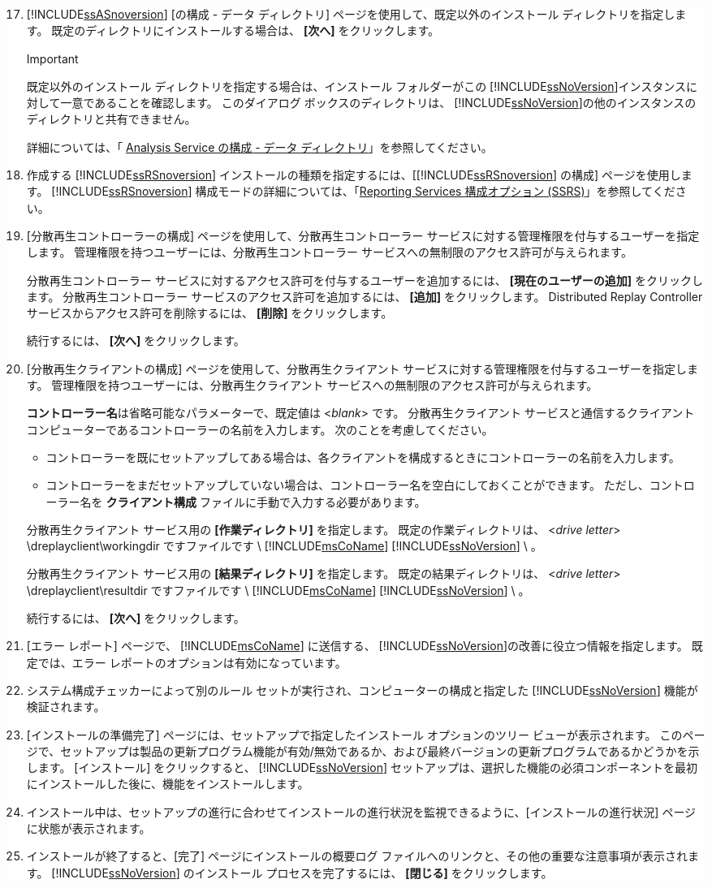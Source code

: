 17. [!INCLUDE[ssASnoversion](../../includes/ssasnoversion-md.md)] [の構成 - データ ディレクトリ] ページを使用して、既定以外のインストール ディレクトリを指定します。 既定のディレクトリにインストールする場合は、 **[次へ]** をクリックします。  
  
    > [!IMPORTANT]  
    >  既定以外のインストール ディレクトリを指定する場合は、インストール フォルダーがこの [!INCLUDE[ssNoVersion](../../includes/ssnoversion-md.md)]インスタンスに対して一意であることを確認します。 このダイアログ ボックスのディレクトリは、 [!INCLUDE[ssNoVersion](../../includes/ssnoversion-md.md)]の他のインスタンスのディレクトリと共有できません。  
  
     詳細については、「 [Analysis Service の構成 - データ ディレクトリ](../../sql-server/install/analysis-services-configuration-data-directories.md)」を参照してください。  
  
18. 作成する [!INCLUDE[ssRSnoversion](../../includes/ssrsnoversion-md.md)] インストールの種類を指定するには、[[!INCLUDE[ssRSnoversion](../../includes/ssrsnoversion-md.md)] の構成] ページを使用します。 [!INCLUDE[ssRSnoversion](../../includes/ssrsnoversion-md.md)] 構成モードの詳細については、「[Reporting Services 構成オプション &#40;SSRS&#41;](../../sql-server/install/reporting-services-configuration-options-ssrs.md)」を参照してください。  
  
19. [分散再生コントローラーの構成] ページを使用して、分散再生コントローラー サービスに対する管理権限を付与するユーザーを指定します。 管理権限を持つユーザーには、分散再生コントローラー サービスへの無制限のアクセス許可が与えられます。  
  
     分散再生コントローラー サービスに対するアクセス許可を付与するユーザーを追加するには、 **[現在のユーザーの追加]** をクリックします。 分散再生コントローラー サービスのアクセス許可を追加するには、 **[追加]** をクリックします。 Distributed Replay Controller サービスからアクセス許可を削除するには、 **[削除]** をクリックします。  
  
     続行するには、 **[次へ]** をクリックします。  
  
20. [分散再生クライアントの構成] ページを使用して、分散再生クライアント サービスに対する管理権限を付与するユーザーを指定します。 管理権限を持つユーザーには、分散再生クライアント サービスへの無制限のアクセス許可が与えられます。  
  
     **コントローラー名**は省略可能なパラメーターで、既定値は \<*blank*> です。 分散再生クライアント サービスと通信するクライアント コンピューターであるコントローラーの名前を入力します。 次のことを考慮してください。  
  
    -   コントローラーを既にセットアップしてある場合は、各クライアントを構成するときにコントローラーの名前を入力します。  
  
    -   コントローラーをまだセットアップしていない場合は、コントローラー名を空白にしておくことができます。 ただし、コントローラー名を **クライアント構成** ファイルに手動で入力する必要があります。  
  
     分散再生クライアント サービス用の **[作業ディレクトリ]** を指定します。 既定の作業ディレクトリは、 \<*drive letter*> \dreplayclient\workingdir ですファイルです \\ [!INCLUDE[msCoName](../../includes/msconame-md.md)] [!INCLUDE[ssNoVersion](../../includes/ssnoversion-md.md)] \\ 。  
  
     分散再生クライアント サービス用の **[結果ディレクトリ]** を指定します。 既定の結果ディレクトリは、 \<*drive letter*> \dreplayclient\resultdir ですファイルです \\ [!INCLUDE[msCoName](../../includes/msconame-md.md)] [!INCLUDE[ssNoVersion](../../includes/ssnoversion-md.md)] \\ 。  
  
     続行するには、 **[次へ]** をクリックします。  
  
21. [エラー レポート] ページで、 [!INCLUDE[msCoName](../../includes/msconame-md.md)] に送信する、 [!INCLUDE[ssNoVersion](../../includes/ssnoversion-md.md)]の改善に役立つ情報を指定します。 既定では、エラー レポートのオプションは有効になっています。  
  
22. システム構成チェッカーによって別のルール セットが実行され、コンピューターの構成と指定した [!INCLUDE[ssNoVersion](../../includes/ssnoversion-md.md)] 機能が検証されます。  
  
23. [インストールの準備完了] ページには、セットアップで指定したインストール オプションのツリー ビューが表示されます。 このページで、セットアップは製品の更新プログラム機能が有効/無効であるか、および最終バージョンの更新プログラムであるかどうかを示します。 [インストール] をクリックすると、 [!INCLUDE[ssNoVersion](../../includes/ssnoversion-md.md)] セットアップは、選択した機能の必須コンポーネントを最初にインストールした後に、機能をインストールします。  
  
24. インストール中は、セットアップの進行に合わせてインストールの進行状況を監視できるように、[インストールの進行状況] ページに状態が表示されます。  
  
25. インストールが終了すると、[完了] ページにインストールの概要ログ ファイルへのリンクと、その他の重要な注意事項が表示されます。 [!INCLUDE[ssNoVersion](../../includes/ssnoversion-md.md)] のインストール プロセスを完了するには、 **[閉じる]** をクリックします。  
  